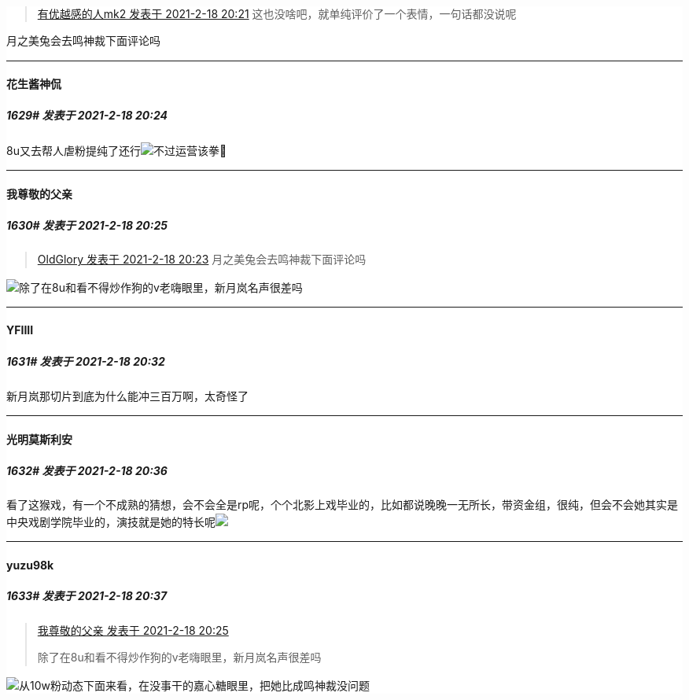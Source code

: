 
<blockquote><a href="httphttps://bbs.saraba1st.com/2b/forum.php?mod=redirect&amp;goto=findpost&amp;pid=50369565&amp;ptid=1974517" target="_blank">有优越感的人mk2 发表于 2021-2-18 20:21</a>
这也没啥吧，就单纯评价了一个表情，一句话都没说呢</blockquote>
月之美兔会去鸣神裁下面评论吗


*****

####  花生酱神侃  
##### 1629#       发表于 2021-2-18 20:24


8u又去帮人虐粉提纯了还行<img src="https://static.saraba1st.com/image/smiley/face2017/001.png" referrerpolicy="no-referrer">不过运营该拳👊


*****

####  我尊敬的父亲  
##### 1630#       发表于 2021-2-18 20:25


<blockquote><a href="httphttps://bbs.saraba1st.com/2b/forum.php?mod=redirect&amp;goto=findpost&amp;pid=50369585&amp;ptid=1974517" target="_blank">OldGlory 发表于 2021-2-18 20:23</a>
月之美兔会去鸣神裁下面评论吗</blockquote>
<img src="https://static.saraba1st.com/image/smiley/face2017/067.png" referrerpolicy="no-referrer">除了在8u和看不得炒作狗的v老嗨眼里，新月岚名声很差吗


*****

####  YFIIII  
##### 1631#       发表于 2021-2-18 20:32


新月岚那切片到底为什么能冲三百万啊，太奇怪了


*****

####  光明莫斯利安  
##### 1632#       发表于 2021-2-18 20:36


看了这猴戏，有一个不成熟的猜想，会不会全是rp呢，个个北影上戏毕业的，比如都说晚晚一无所长，带资金组，很纯，但会不会她其实是中央戏剧学院毕业的，演技就是她的特长呢<img src="https://static.saraba1st.com/image/smiley/face2017/245.png" referrerpolicy="no-referrer">


*****

####  yuzu98k  
##### 1633#       发表于 2021-2-18 20:37


<blockquote><a href="httphttps://bbs.saraba1st.com/2b/forum.php?mod=redirect&amp;goto=findpost&amp;pid=50369601&amp;ptid=1974517" target="_blank">我尊敬的父亲 发表于 2021-2-18 20:25</a>

除了在8u和看不得炒作狗的v老嗨眼里，新月岚名声很差吗</blockquote>
<img src="https://static.saraba1st.com/image/smiley/face2017/067.png" referrerpolicy="no-referrer">从10w粉动态下面来看，在没事干的嘉心糖眼里，把她比成鸣神裁没问题
